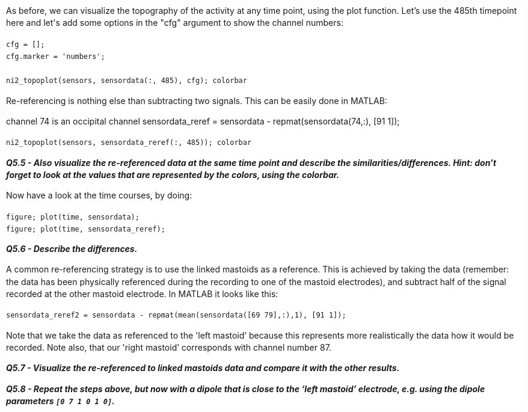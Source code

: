 As before, we can visualize the topography of the activity at any time point,
using the plot function. Let’s use the 485th timepoint here and let's add some
options in the "cfg" argument to show the channel numbers:

    cfg = [];
    cfg.marker = 'numbers';

    ni2_topoplot(sensors, sensordata(:, 485), cfg); colorbar

Re-referencing is nothing else than subtracting two signals. This can be easily
done in MATLAB:

channel 74 is an occipital channel
    sensordata_reref = sensordata - repmat(sensordata(74,:), [91 1]);

    ni2_topoplot(sensors, sensordata_reref(:, 485)); colorbar

**_Q5.5 - Also visualize the re-referenced data at the same time point and
describe the similarities/differences. Hint: don’t forget to look at the values
that are represented by the colors, using the colorbar._**

Now have a look at the time courses, by doing:

    figure; plot(time, sensordata);
    figure; plot(time, sensordata_reref);

**_Q5.6 - Describe the differences._**

A common re-referencing strategy is to use the linked mastoids as a reference.
This is achieved by taking the data (remember: the data has been physically
referenced during the recording to one of the mastoid electrodes), and subtract
half of the signal recorded at the other mastoid electrode. In MATLAB it looks
like this:

    sensordata_reref2 = sensordata - repmat(mean(sensordata([69 79],:),1), [91 1]);

Note that we take the data as referenced to the 'left mastoid’ because this
represents more realistically the data how it would be recorded. Note also,
that our 'right mastoid’ corresponds with channel number 87.

**_Q5.7 - Visualize the re-referenced to linked mastoids data and compare it
with the other results._**

**_Q5.8 - Repeat the steps above, but now with a dipole that is close to the
‘left mastoid’ electrode, e.g. using the dipole parameters `[0 7 1 0 1 0]`._**
